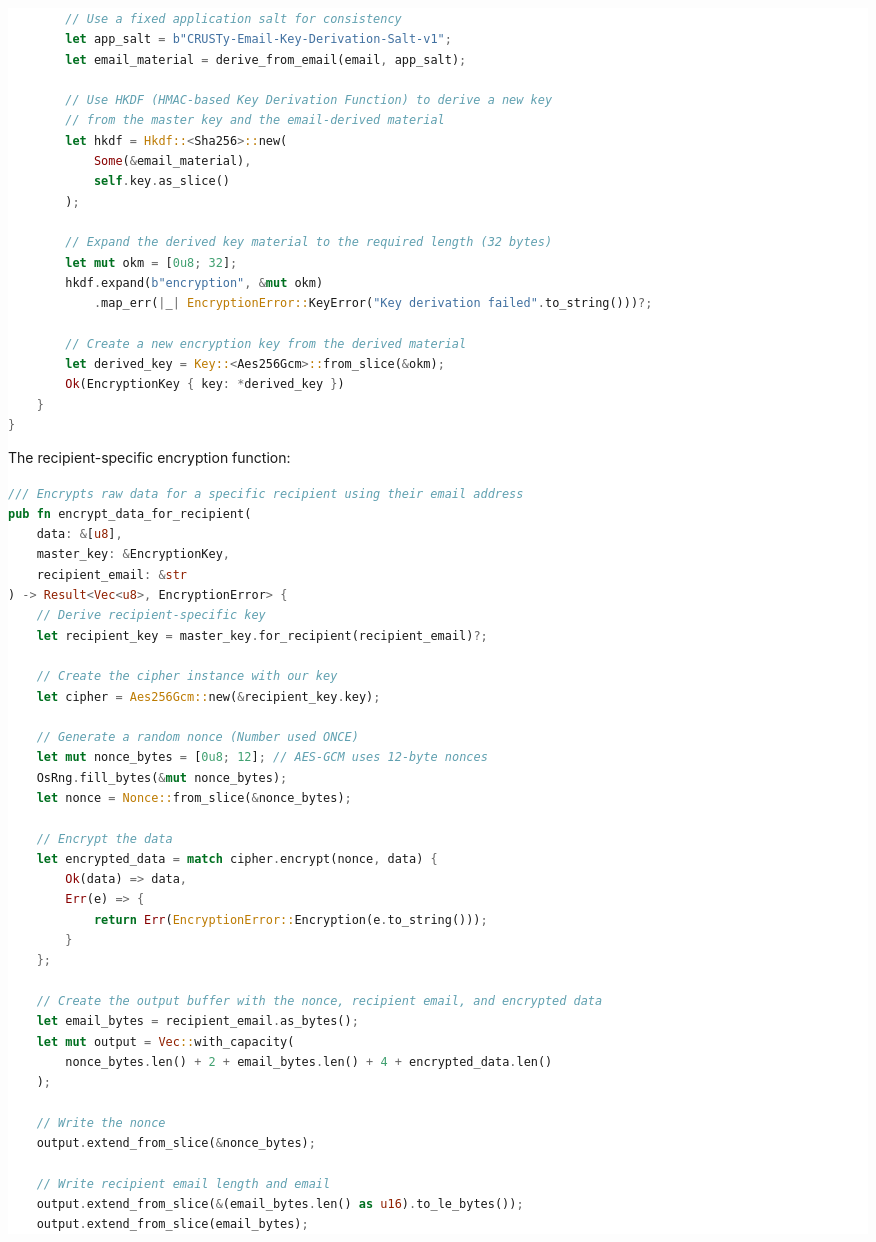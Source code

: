 ```rust
        // Use a fixed application salt for consistency
        let app_salt = b"CRUSTy-Email-Key-Derivation-Salt-v1";
        let email_material = derive_from_email(email, app_salt);

        // Use HKDF (HMAC-based Key Derivation Function) to derive a new key
        // from the master key and the email-derived material
        let hkdf = Hkdf::<Sha256>::new(
            Some(&email_material),
            self.key.as_slice()
        );

        // Expand the derived key material to the required length (32 bytes)
        let mut okm = [0u8; 32];
        hkdf.expand(b"encryption", &mut okm)
            .map_err(|_| EncryptionError::KeyError("Key derivation failed".to_string()))?;

        // Create a new encryption key from the derived material
        let derived_key = Key::<Aes256Gcm>::from_slice(&okm);
        Ok(EncryptionKey { key: *derived_key })
    }
}
```

The recipient-specific encryption function:

```rust
/// Encrypts raw data for a specific recipient using their email address
pub fn encrypt_data_for_recipient(
    data: &[u8],
    master_key: &EncryptionKey,
    recipient_email: &str
) -> Result<Vec<u8>, EncryptionError> {
    // Derive recipient-specific key
    let recipient_key = master_key.for_recipient(recipient_email)?;

    // Create the cipher instance with our key
    let cipher = Aes256Gcm::new(&recipient_key.key);

    // Generate a random nonce (Number used ONCE)
    let mut nonce_bytes = [0u8; 12]; // AES-GCM uses 12-byte nonces
    OsRng.fill_bytes(&mut nonce_bytes);
    let nonce = Nonce::from_slice(&nonce_bytes);

    // Encrypt the data
    let encrypted_data = match cipher.encrypt(nonce, data) {
        Ok(data) => data,
        Err(e) => {
            return Err(EncryptionError::Encryption(e.to_string()));
        }
    };

    // Create the output buffer with the nonce, recipient email, and encrypted data
    let email_bytes = recipient_email.as_bytes();
    let mut output = Vec::with_capacity(
        nonce_bytes.len() + 2 + email_bytes.len() + 4 + encrypted_data.len()
    );

    // Write the nonce
    output.extend_from_slice(&nonce_bytes);

    // Write recipient email length and email
    output.extend_from_slice(&(email_bytes.len() as u16).to_le_bytes());
    output.extend_from_slice(email_bytes);

```